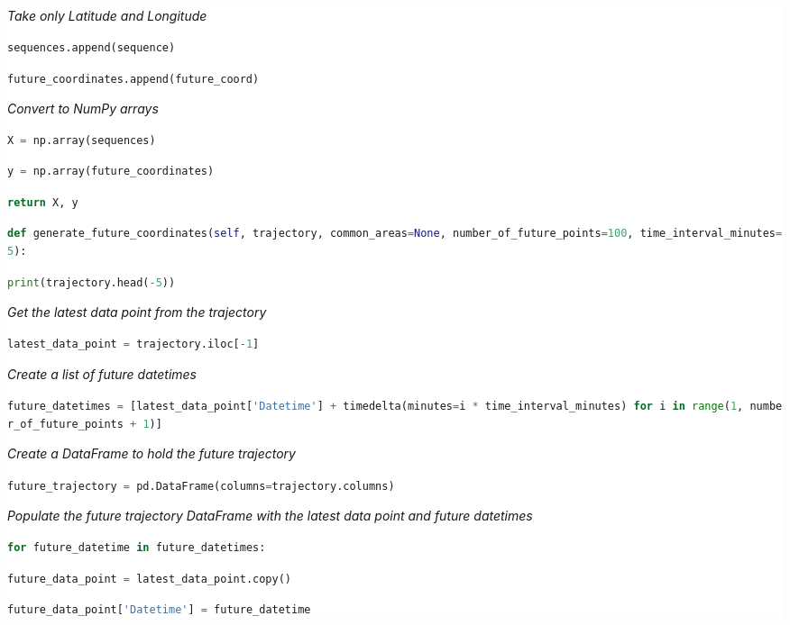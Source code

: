 *Take only Latitude and Longitude*

```python
sequences.append(sequence)
```

```python
future_coordinates.append(future_coord)
```

*Convert to NumPy arrays*

```python
X = np.array(sequences)
```

```python
y = np.array(future_coordinates)
```

```python
return X, y
```

```python
def generate_future_coordinates(self, trajectory, common_areas=None, number_of_future_points=100, time_interval_minutes=5):
```

```python
print(trajectory.head(-5))
```

*Get the latest data point from the trajectory*

```python
latest_data_point = trajectory.iloc[-1]
```

*Create a list of future datetimes*

```python
future_datetimes = [latest_data_point['Datetime'] + timedelta(minutes=i * time_interval_minutes) for i in range(1, number_of_future_points + 1)]
```

*Create a DataFrame to hold the future trajectory*

```python
future_trajectory = pd.DataFrame(columns=trajectory.columns)
```

*Populate the future trajectory DataFrame with the latest data point and future datetimes*

```python
for future_datetime in future_datetimes:
```

```python
future_data_point = latest_data_point.copy()
```

```python
future_data_point['Datetime'] = future_datetime
```

